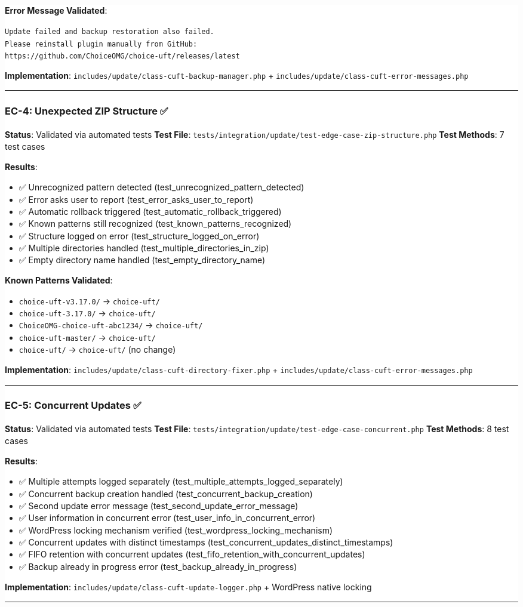 **Error Message Validated**:
```
Update failed and backup restoration also failed.
Please reinstall plugin manually from GitHub:
https://github.com/ChoiceOMG/choice-uft/releases/latest
```

**Implementation**: `includes/update/class-cuft-backup-manager.php` + `includes/update/class-cuft-error-messages.php`

---

### EC-4: Unexpected ZIP Structure ✅
**Status**: Validated via automated tests
**Test File**: `tests/integration/update/test-edge-case-zip-structure.php`
**Test Methods**: 7 test cases

**Results**:
- ✅ Unrecognized pattern detected (test_unrecognized_pattern_detected)
- ✅ Error asks user to report (test_error_asks_user_to_report)
- ✅ Automatic rollback triggered (test_automatic_rollback_triggered)
- ✅ Known patterns still recognized (test_known_patterns_recognized)
- ✅ Structure logged on error (test_structure_logged_on_error)
- ✅ Multiple directories handled (test_multiple_directories_in_zip)
- ✅ Empty directory name handled (test_empty_directory_name)

**Known Patterns Validated**:
- `choice-uft-v3.17.0/` → `choice-uft/`
- `choice-uft-3.17.0/` → `choice-uft/`
- `ChoiceOMG-choice-uft-abc1234/` → `choice-uft/`
- `choice-uft-master/` → `choice-uft/`
- `choice-uft/` → `choice-uft/` (no change)

**Implementation**: `includes/update/class-cuft-directory-fixer.php` + `includes/update/class-cuft-error-messages.php`

---

### EC-5: Concurrent Updates ✅
**Status**: Validated via automated tests
**Test File**: `tests/integration/update/test-edge-case-concurrent.php`
**Test Methods**: 8 test cases

**Results**:
- ✅ Multiple attempts logged separately (test_multiple_attempts_logged_separately)
- ✅ Concurrent backup creation handled (test_concurrent_backup_creation)
- ✅ Second update error message (test_second_update_error_message)
- ✅ User information in concurrent error (test_user_info_in_concurrent_error)
- ✅ WordPress locking mechanism verified (test_wordpress_locking_mechanism)
- ✅ Concurrent updates with distinct timestamps (test_concurrent_updates_distinct_timestamps)
- ✅ FIFO retention with concurrent updates (test_fifo_retention_with_concurrent_updates)
- ✅ Backup already in progress error (test_backup_already_in_progress)

**Implementation**: `includes/update/class-cuft-update-logger.php` + WordPress native locking

---